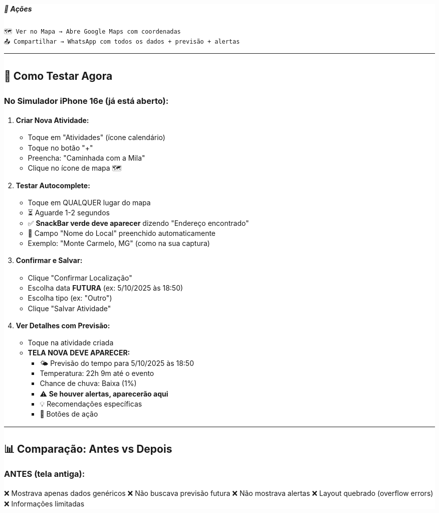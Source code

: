 ##### 📱 Ações
```
🗺️ Ver no Mapa → Abre Google Maps com coordenadas
📤 Compartilhar → WhatsApp com todos os dados + previsão + alertas
```

---

## 🎯 Como Testar Agora

### No Simulador iPhone 16e (já está aberto):

1. **Criar Nova Atividade:**
   - Toque em "Atividades" (ícone calendário)
   - Toque no botão "+"
   - Preencha: "Caminhada com a Mila"
   - Clique no ícone de mapa 🗺️

2. **Testar Autocomplete:**
   - Toque em QUALQUER lugar do mapa
   - ⏳ Aguarde 1-2 segundos
   - ✅ **SnackBar verde deve aparecer** dizendo "Endereço encontrado"
   - 📝 Campo "Nome do Local" preenchido automaticamente
   - Exemplo: "Monte Carmelo, MG" (como na sua captura)

3. **Confirmar e Salvar:**
   - Clique "Confirmar Localização"
   - Escolha data **FUTURA** (ex: 5/10/2025 às 18:50)
   - Escolha tipo (ex: "Outro")
   - Clique "Salvar Atividade"

4. **Ver Detalhes com Previsão:**
   - Toque na atividade criada
   - **TELA NOVA DEVE APARECER:**
     - 🌤️ Previsão do tempo para 5/10/2025 às 18:50
     - Temperatura: 22h 9m até o evento
     - Chance de chuva: Baixa (1%)
     - ⚠️ **Se houver alertas, aparecerão aqui**
     - 💡 Recomendações específicas
     - 📱 Botões de ação

---

## 📊 Comparação: Antes vs Depois

### ANTES (tela antiga):
❌ Mostrava apenas dados genéricos
❌ Não buscava previsão futura
❌ Não mostrava alertas
❌ Layout quebrado (overflow errors)
❌ Informações limitadas
